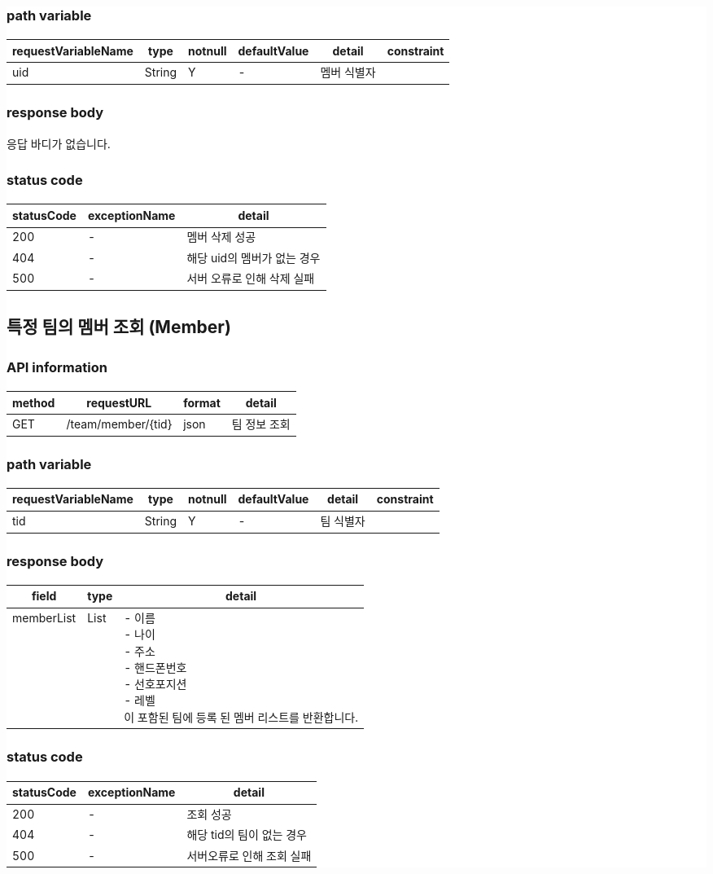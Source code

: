 ### path variable

|requestVariableName|type|notnull|defaultValue|detail|constraint|
|---|---|---|---|---|---|
|uid|String|Y|-|멤버 식별자|

### response body

응답 바디가 없습니다.

### status code

|statusCode|exceptionName|detail|
|---|---|---|
|200|-|멤버 삭제 성공|
|404|-|해당 uid의 멤버가 없는 경우|
|500|-|서버 오류로 인해 삭제 실패|

## 특정 팀의 멤버 조회 (Member)

### API information

|method|requestURL|format|detail|
|---|---|---|---|
|GET|/team/member/{tid}|json|팀 정보 조회|

### path variable

|requestVariableName|type|notnull|defaultValue|detail|constraint|
|---|---|---|---|---|---|
|tid|String|Y|-|팀 식별자|

### response body

|field|type|detail|
|---|---|---|
|memberList|List| - 이름<br> - 나이 <br> - 주소<br> - 핸드폰번호<br> - 선호포지션<br> - 레벨 <br> 이 포함된 팀에 등록 된 멤버 리스트를 반환합니다.|

### status code

|statusCode|exceptionName|detail|
|---|---|---|
|200|-|조회 성공|
|404|-|해당 tid의 팀이 없는 경우|
|500|-|서버오류로 인해 조회 실패|
